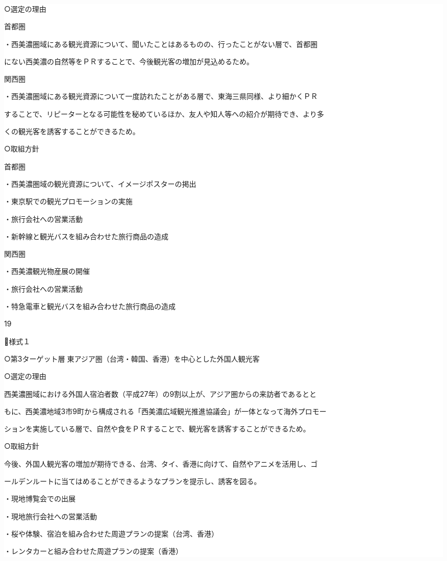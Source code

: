 ○選定の理由

  首都圏

・西美濃圏域にある観光資源について、聞いたことはあるものの、行ったことがない層で、首都圏

にない西美濃の自然等をＰＲすることで、今後観光客の増加が見込めるため。

  関西圏

  ・西美濃圏域にある観光資源について一度訪れたことがある層で、東海三県同様、より細かくＰＲ

することで、リピーターとなる可能性を秘めているほか、友人や知人等への紹介が期待でき、より多

くの観光客を誘客することができるため。

○取組方針

  首都圏

  ・西美濃圏域の観光資源について、イメージポスターの掲出

・東京駅での観光プロモーションの実施

・旅行会社への営業活動

・新幹線と観光バスを組み合わせた旅行商品の造成

関西圏

・西美濃観光物産展の開催

・旅行会社への営業活動

・特急電車と観光バスを組み合わせた旅行商品の造成

19

様式１

○第3ターゲット層
東アジア圏（台湾・韓国、香港）を中心とした外国人観光客

○選定の理由

西美濃圏域における外国人宿泊者数（平成27年）の9割以上が、アジア圏からの来訪者であるとと

もに、西美濃地域3市9町から構成される「西美濃広域観光推進協議会」が一体となって海外プロモー

ションを実施している層で、自然や食をＰＲすることで、観光客を誘客することができるため。

○取組方針

今後、外国人観光客の増加が期待できる、台湾、タイ、香港に向けて、自然やアニメを活用し、ゴ

ールデンルートに当てはめることができるようなプランを提示し、誘客を図る。

・現地博覧会での出展

・現地旅行会社への営業活動

・桜や体験、宿泊を組み合わせた周遊プランの提案（台湾、香港）

・レンタカーと組み合わせた周遊プランの提案（香港）
